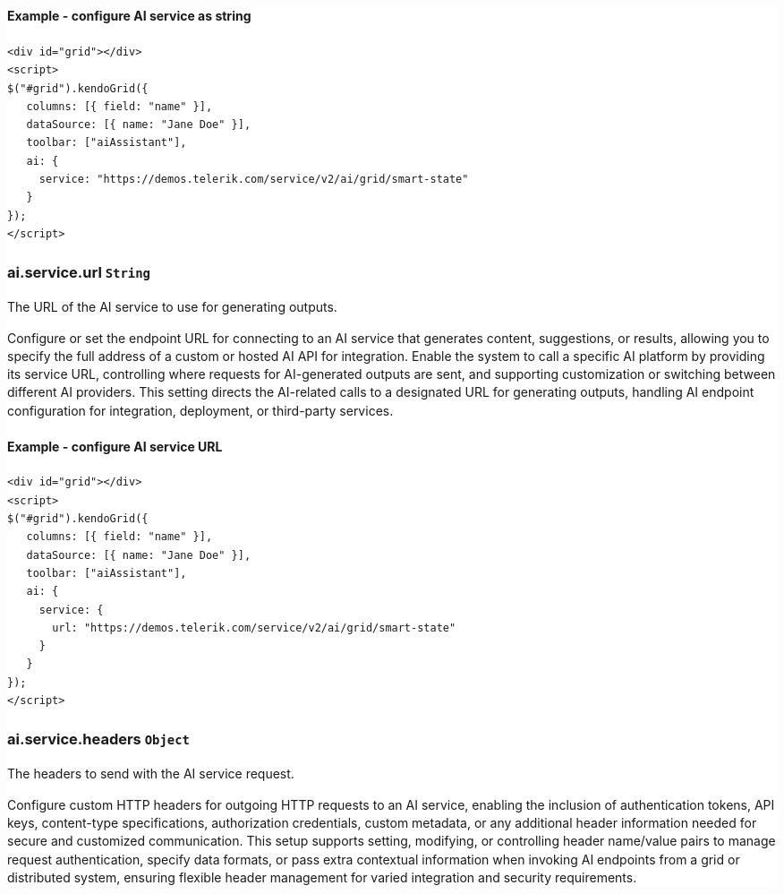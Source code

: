 #### Example - configure AI service as string

    <div id="grid"></div>
    <script>
    $("#grid").kendoGrid({
       columns: [{ field: "name" }],
       dataSource: [{ name: "Jane Doe" }],
       toolbar: ["aiAssistant"],
       ai: {
         service: "https://demos.telerik.com/service/v2/ai/grid/smart-state"
       }
    });
    </script>

### ai.service.url `String`

The URL of the AI service to use for generating outputs.


<div class="meta-api-description">
Configure or set the endpoint URL for connecting to an AI service that generates content, suggestions, or results, allowing you to specify the full address of a custom or hosted AI API for integration. Enable the system to call a specific AI platform by providing its service URL, controlling where requests for AI-generated outputs are sent, and supporting customization or switching between different AI providers. This setting directs the AI-related calls to a designated URL for generating outputs, handling AI endpoint configuration for integration, deployment, or third-party services.
</div>

#### Example - configure AI service URL

    <div id="grid"></div>
    <script>
    $("#grid").kendoGrid({
       columns: [{ field: "name" }],
       dataSource: [{ name: "Jane Doe" }],
       toolbar: ["aiAssistant"],
       ai: {
         service: {
           url: "https://demos.telerik.com/service/v2/ai/grid/smart-state"
         }
       }
    });
    </script>

### ai.service.headers `Object`

The headers to send with the AI service request.


<div class="meta-api-description">
Configure custom HTTP headers for outgoing HTTP requests to an AI service, enabling the inclusion of authentication tokens, API keys, content-type specifications, authorization credentials, custom metadata, or any additional header information needed for secure and customized communication. This setup supports setting, modifying, or controlling header name/value pairs to manage request authentication, specify data formats, or pass extra contextual information when invoking AI endpoints from a grid or distributed system, ensuring flexible header management for varied integration and security requirements.
</div>
